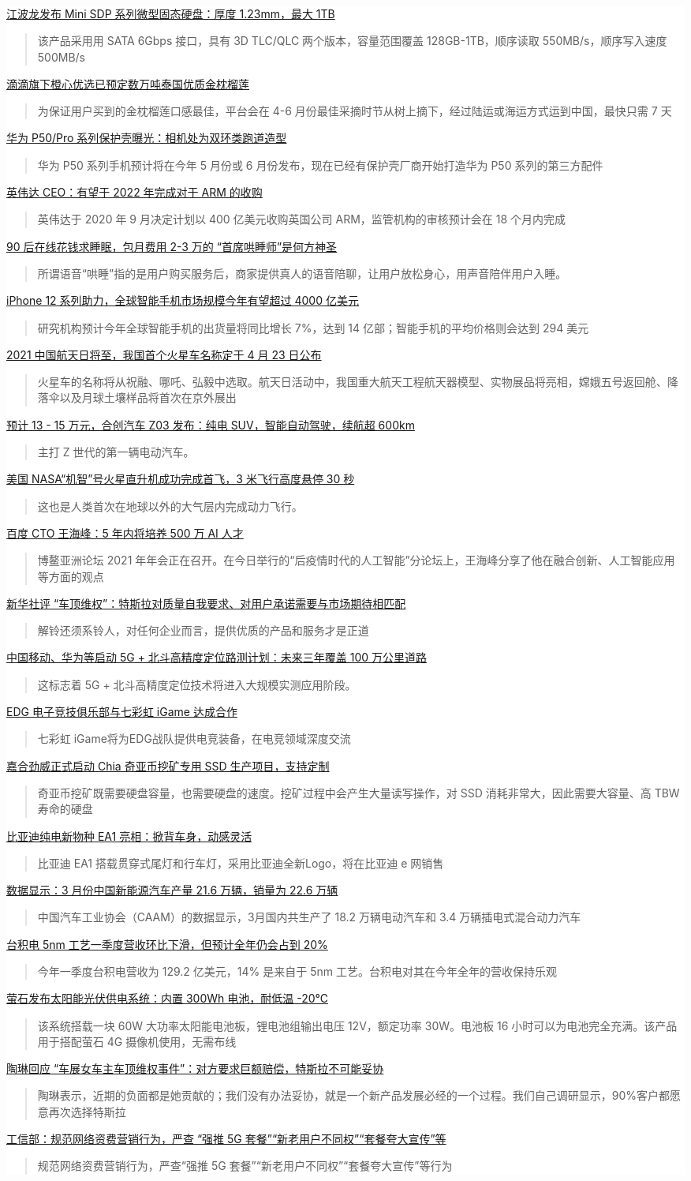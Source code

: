    [江波龙发布 Mini SDP 系列微型固态硬盘：厚度 1.23mm，最大 1TB](https://m.ithome.com/html/547022.htm)
   > 该产品采用用 SATA 6Gbps 接口，具有 3D TLC/QLC 两个版本，容量范围覆盖 128GB-1TB，顺序读取 550MB/s，顺序写入速度 500MB/s

   [滴滴旗下橙心优选已预定数万吨泰国优质金枕榴莲](https://m.ithome.com/html/547020.htm)
   > 为保证用户买到的金枕榴莲口感最佳，平台会在 4-6 月份最佳采摘时节从树上摘下，经过陆运或海运方式运到中国，最快只需 7 天

   [华为 P50/Pro 系列保护壳曝光：相机处为双环类跑道造型](https://m.ithome.com/html/547019.htm)
   > 华为 P50 系列手机预计将在今年 5 月份或 6 月份发布，现在已经有保护壳厂商开始打造华为 P50 系列的第三方配件

   [英伟达 CEO：有望于 2022 年完成对于 ARM 的收购](https://m.ithome.com/html/547018.htm)
   > 英伟达于 2020 年 9 月决定计划以 400 亿美元收购英国公司 ARM，监管机构的审核预计会在 18 个月内完成

   [90 后在线花钱求睡眠，包月费用 2-3 万的 “首席哄睡师”是何方神圣](https://m.ithome.com/html/547017.htm)
   > 所谓语音“哄睡”指的是用户购买服务后，商家提供真人的语音陪聊，让用户放松身心，用声音陪伴用户入睡。

   [iPhone 12 系列助力，全球智能手机市场规模今年有望超过 4000 亿美元](https://m.ithome.com/html/547016.htm)
   > 研究机构预计今年全球智能手机的出货量将同比增长 7%，达到 14 亿部；智能手机的平均价格则会达到 294 美元

   [2021 中国航天日将至，我国首个火星车名称定于 4 月 23 日公布](https://m.ithome.com/html/547015.htm)
   > 火星车的名称将从祝融、哪吒、弘毅中选取。航天日活动中，我国重大航天工程航天器模型、实物展品将亮相，嫦娥五号返回舱、降落伞以及月球土壤样品将首次在京外展出

   [预计 13 - 15 万元，合创汽车 Z03 发布：纯电 SUV，智能自动驾驶，续航超 600km](https://m.ithome.com/html/547014.htm)
   > 主打 Z 世代的第一辆电动汽车。

   [美国 NASA“机智”号火星直升机成功完成首飞，3 米飞行高度悬停 30 秒](https://m.ithome.com/html/547012.htm)
   > 这也是人类首次在地球以外的大气层内完成动力飞行。

   [百度 CTO 王海峰：5 年内将培养 500 万 AI 人才](https://m.ithome.com/html/547011.htm)
   > 博鳌亚洲论坛 2021 年年会正在召开。在今日举行的“后疫情时代的人工智能”分论坛上，王海峰分享了他在融合创新、人工智能应用等方面的观点

   [新华社评 “车顶维权”：特斯拉对质量自我要求、对用户承诺需要与市场期待相匹配](https://m.ithome.com/html/547010.htm)
   > 解铃还须系铃人，对任何企业而言，提供优质的产品和服务才是正道

   [中国移动、华为等启动 5G + 北斗高精度定位路测计划：未来三年覆盖 100 万公里道路](https://m.ithome.com/html/547009.htm)
   > 这标志着 5G + 北斗高精度定位技术将进入大规模实测应用阶段。

   [EDG 电子竞技俱乐部与七彩虹 iGame 达成合作](https://m.ithome.com/html/547008.htm)
   > 七彩虹 iGame将为EDG战队提供电竞装备，在电竞领域深度交流

   [嘉合劲威正式启动 Chia 奇亚币挖矿专用 SSD 生产项目，支持定制](https://m.ithome.com/html/547007.htm)
   > 奇亚币挖矿既需要硬盘容量，也需要硬盘的速度。挖矿过程中会产生大量读写操作，对 SSD 消耗非常大，因此需要大容量、高 TBW 寿命的硬盘

   [比亚迪纯电新物种 EA1 亮相：掀背车身，动感灵活](https://m.ithome.com/html/547006.htm)
   > 比亚迪 EA1 搭载贯穿式尾灯和行车灯，采用比亚迪全新Logo，将在比亚迪 e 网销售

   [数据显示：3 月份中国新能源汽车产量 21.6 万辆，销量为 22.6 万辆](https://m.ithome.com/html/547004.htm)
   > 中国汽车工业协会（CAAM）的数据显示，3月国内共生产了 18.2 万辆电动汽车和 3.4 万辆插电式混合动力汽车

   [台积电 5nm 工艺一季度营收环比下滑，但预计全年仍会占到 20%](https://m.ithome.com/html/547002.htm)
   > 今年一季度台积电营收为 129.2 亿美元，14% 是来自于 5nm 工艺。台积电对其在今年全年的营收保持乐观

   [萤石发布太阳能光伏供电系统：内置 300Wh 电池，耐低温 -20℃](https://m.ithome.com/html/547001.htm)
   > 该系统搭载一块 60W 大功率太阳能电池板，锂电池组输出电压 12V，额定功率 30W。电池板 16 小时可以为电池完全充满。该产品用于搭配萤石 4G 摄像机使用，无需布线

   [陶琳回应 “车展女车主车顶维权事件”：对方要求巨额赔偿，特斯拉不可能妥协](https://m.ithome.com/html/547000.htm)
   > 陶琳表示，近期的负面都是她贡献的；我们没有办法妥协，就是一个新产品发展必经的一个过程。我们自己调研显示，90%客户都愿意再次选择特斯拉

   [工信部：规范网络资费营销行为，严查 “强推 5G 套餐”“新老用户不同权”“套餐夸大宣传”等](https://m.ithome.com/html/546997.htm)
   > 规范网络资费营销行为，严查“强推 5G 套餐”“新老用户不同权”“套餐夸大宣传”等行为
